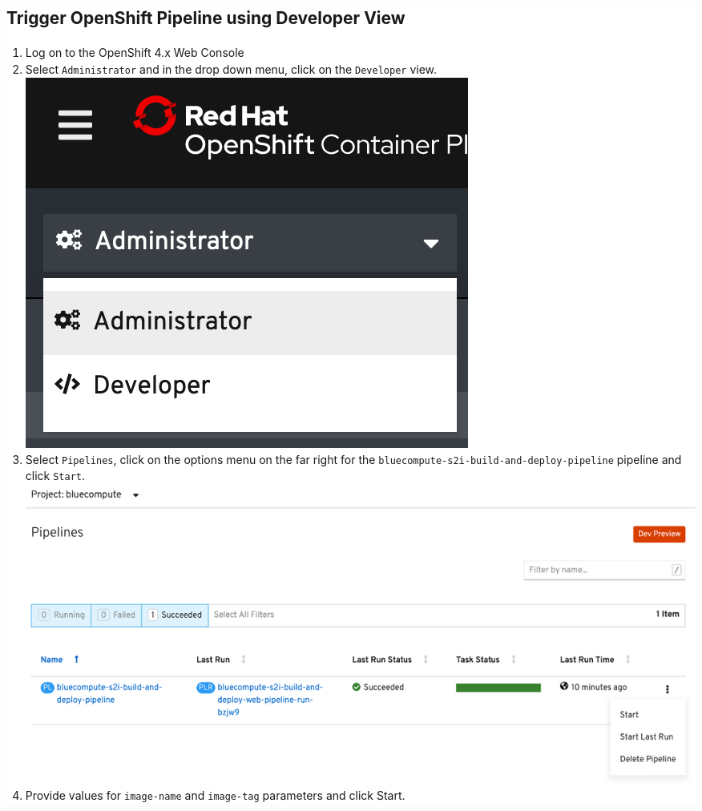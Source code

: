 
## Trigger OpenShift Pipeline using Developer View
1. Log on to the OpenShift 4.x Web Console
2. Select `Administrator` and in the drop down menu, click on the `Developer` view.
![Developer View](../../static/imgs/openshift-developer-view.png)
3. Select `Pipelines`, click on the options menu on the far right for the `bluecompute-s2i-build-and-deploy-pipeline` pipeline and click `Start`.
![Trigger OpenShift Pipeline from Deveoper view](../../static/imgs/openshift-deveoper-view-start-pipeline.png)
4. Provide values for `image-name` and `image-tag` parameters and click Start.